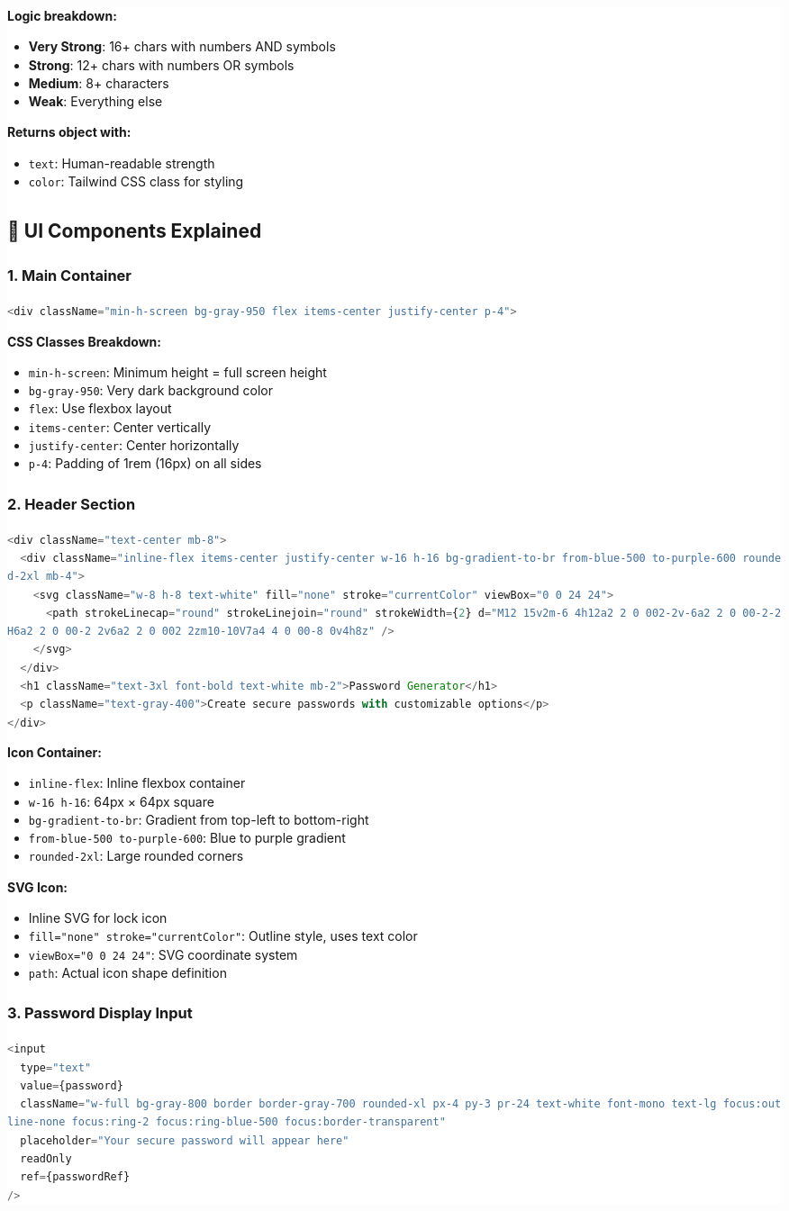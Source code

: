 **Logic breakdown:**
- **Very Strong**: 16+ chars with numbers AND symbols
- **Strong**: 12+ chars with numbers OR symbols
- **Medium**: 8+ characters
- **Weak**: Everything else

**Returns object with:**
- `text`: Human-readable strength
- `color`: Tailwind CSS class for styling

## 🎨 UI Components Explained

### 1. Main Container
```javascript
<div className="min-h-screen bg-gray-950 flex items-center justify-center p-4">
```
**CSS Classes Breakdown:**
- `min-h-screen`: Minimum height = full screen height
- `bg-gray-950`: Very dark background color
- `flex`: Use flexbox layout
- `items-center`: Center vertically
- `justify-center`: Center horizontally
- `p-4`: Padding of 1rem (16px) on all sides

### 2. Header Section
```javascript
<div className="text-center mb-8">
  <div className="inline-flex items-center justify-center w-16 h-16 bg-gradient-to-br from-blue-500 to-purple-600 rounded-2xl mb-4">
    <svg className="w-8 h-8 text-white" fill="none" stroke="currentColor" viewBox="0 0 24 24">
      <path strokeLinecap="round" strokeLinejoin="round" strokeWidth={2} d="M12 15v2m-6 4h12a2 2 0 002-2v-6a2 2 0 00-2-2H6a2 2 0 00-2 2v6a2 2 0 002 2zm10-10V7a4 4 0 00-8 0v4h8z" />
    </svg>
  </div>
  <h1 className="text-3xl font-bold text-white mb-2">Password Generator</h1>
  <p className="text-gray-400">Create secure passwords with customizable options</p>
</div>
```

**Icon Container:**
- `inline-flex`: Inline flexbox container
- `w-16 h-16`: 64px × 64px square
- `bg-gradient-to-br`: Gradient from top-left to bottom-right
- `from-blue-500 to-purple-600`: Blue to purple gradient
- `rounded-2xl`: Large rounded corners

**SVG Icon:**
- Inline SVG for lock icon
- `fill="none" stroke="currentColor"`: Outline style, uses text color
- `viewBox="0 0 24 24"`: SVG coordinate system
- `path`: Actual icon shape definition

### 3. Password Display Input
```javascript
<input
  type="text"
  value={password}
  className="w-full bg-gray-800 border border-gray-700 rounded-xl px-4 py-3 pr-24 text-white font-mono text-lg focus:outline-none focus:ring-2 focus:ring-blue-500 focus:border-transparent"
  placeholder="Your secure password will appear here"
  readOnly
  ref={passwordRef}
/>
```
